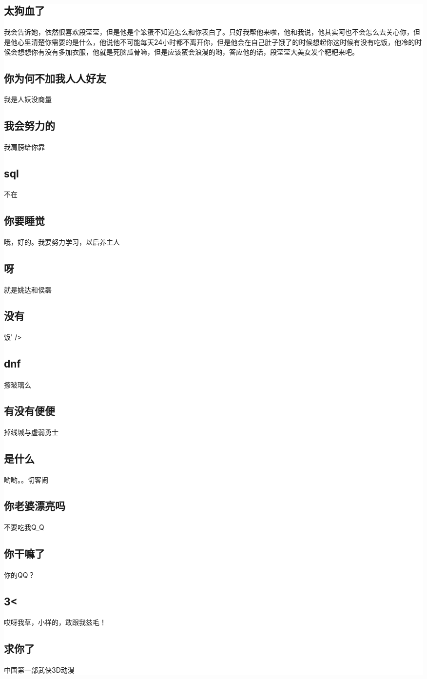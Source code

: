 ## 太狗血了
我会告诉她，依然很喜欢段莹莹，但是他是个笨蛋不知道怎么和你表白了。只好我帮他来啦，他和我说，他其实阿也不会怎么去关心你，但是他心里清楚你需要的是什么，他说他不可能每天24小时都不离开你，但是他会在自己肚子饿了的时候想起你这时候有没有吃饭，他冷的时候会想想你有没有多加衣服，他就是死脑瓜骨嘛，但是应该蛮会浪漫的哟，答应他的话，段莹莹大美女发个粑粑来吧。

## 你为何不加我人人好友
我是人妖没商量

## 我会努力的
我肩膀给你靠

## sql
不在

## 你要睡觉
哦，好的。我要努力学习，以后养主人

## 呀
就是姚达和侯磊

## 没有
饭'  />

## dnf
擦玻璃么

## 有没有便便
掉线城与虚弱勇士

## 是什么
哟哟。。切客闹

## 你老婆漂亮吗
不要吃我Q_Q

## 你干嘛了
你的QQ？

## 3<
哎呀我草，小样的，敢跟我兹毛！

## 求你了
中国第一部武侠3D动漫
